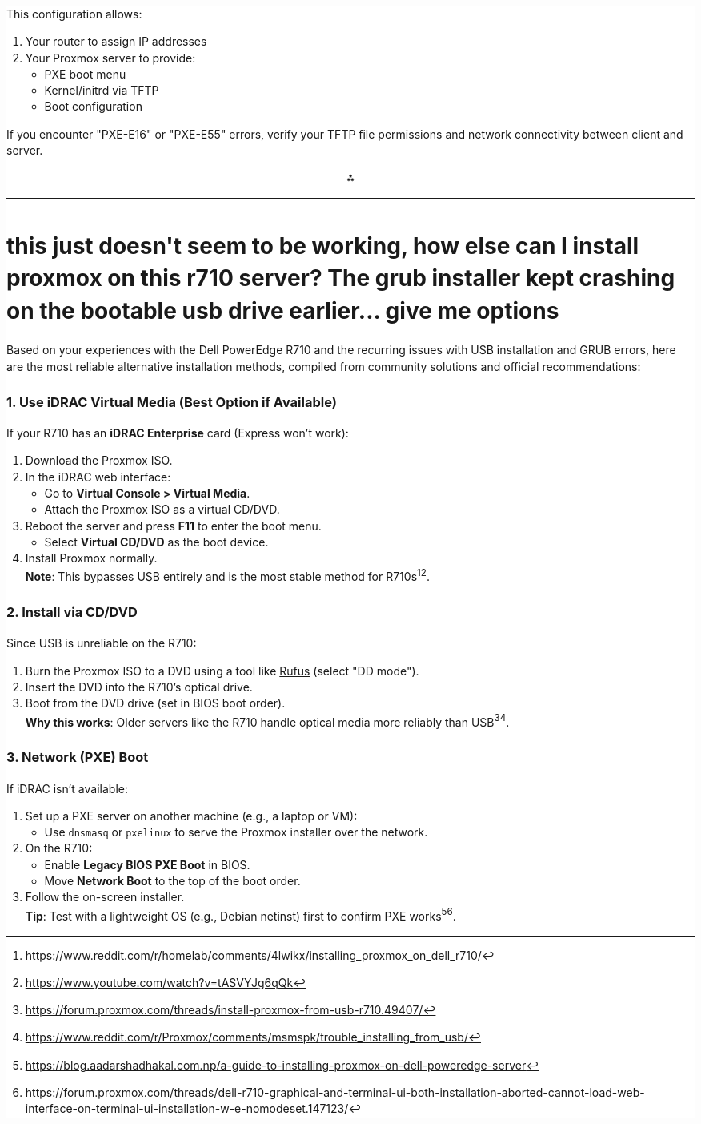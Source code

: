 This configuration allows:

1. Your router to assign IP addresses
2. Your Proxmox server to provide:
   - PXE boot menu
   - Kernel/initrd via TFTP
   - Boot configuration

If you encounter "PXE-E16" or "PXE-E55" errors, verify your TFTP file permissions and network connectivity between client and server.

<div style="text-align: center">⁂</div>

[^22_1]: https://www.youtube.com/watch?v=mFQOXndJvDk
[^22_2]: https://docs.fedoraproject.org/en-US/fedora-server/administration/dnsmasq/
[^22_3]: https://ipxe.org/appnote/proxydhcp
[^22_4]: https://github.com/WillChamness/Dnsmasq-PXE
[^22_5]: https://manski.net/articles/ubuntu/ubuntu-pxe-server
[^22_6]: https://askubuntu.com/questions/1506431/dnsmasq-configuration-for-tftp-proxydhcp-in-ubuntu-server-22-04-3-lts
[^22_7]: https://docs.fogproject.org/en/latest/installation/network-setup/proxy-dhcp/
[^22_8]: https://serverfault.com/questions/1156567/set-up-dnsmasq-as-a-dhcp-proxy-for-uefi-https-boot
[^22_9]: https://forums.fogproject.org/topic/16935/how-to-setup-proxydhcp-with-fog
[^22_10]: https://docs.oracle.com/en/operating-systems/oracle-linux/6/install/ol-dnsmasq-conf.html

---

# this just doesn't seem to be working, how else can I install proxmox on this r710 server? The grub installer kept crashing on the bootable usb drive earlier... give me options

Based on your experiences with the Dell PowerEdge R710 and the recurring issues with USB installation and GRUB errors, here are the most reliable alternative installation methods, compiled from community solutions and official recommendations:

### 1. **Use iDRAC Virtual Media (Best Option if Available)**

If your R710 has an **iDRAC Enterprise** card (Express won’t work):

1. Download the Proxmox ISO.
2. In the iDRAC web interface:
   - Go to **Virtual Console > Virtual Media**.
   - Attach the Proxmox ISO as a virtual CD/DVD.
3. Reboot the server and press **F11** to enter the boot menu.
   - Select **Virtual CD/DVD** as the boot device.
4. Install Proxmox normally.  
   **Note**: This bypasses USB entirely and is the most stable method for R710s[^23_1][^23_2].

### 2. **Install via CD/DVD**

Since USB is unreliable on the R710:

1. Burn the Proxmox ISO to a DVD using a tool like [Rufus](https://rufus.ie/) (select "DD mode").
2. Insert the DVD into the R710’s optical drive.
3. Boot from the DVD drive (set in BIOS boot order).  
   **Why this works**: Older servers like the R710 handle optical media more reliably than USB[^23_3][^23_4].

### 3. **Network (PXE) Boot**

If iDRAC isn’t available:

1. Set up a PXE server on another machine (e.g., a laptop or VM):
   - Use `dnsmasq` or `pxelinux` to serve the Proxmox installer over the network.
2. On the R710:
   - Enable **Legacy BIOS PXE Boot** in BIOS.
   - Move **Network Boot** to the top of the boot order.
3. Follow the on-screen installer.  
   **Tip**: Test with a lightweight OS (e.g., Debian netinst) first to confirm PXE works[^23_5][^23_6].


[^1_1]: image.jpg
[^1_2]: https://forum.proxmox.com/threads/proxmox-installation-stuck-on-welcome-to-grub.155754/
[^1_3]: https://www.reddit.com/r/Proxmox/comments/1i0fprx/after_proxmox_successful_installation_grub/
[^1_4]: https://forum.proxmox.com/threads/rebooted-proxmox-and-getting-grub-screen-with-no-information.141603/
[^1_5]: https://forum.proxmox.com/threads/stuck-on-welcome-to-grub-after-update.164133/
[^1_6]: http://aroundmyroom.com/2020/10/19/fixing-proxmox-boot-ending-in-grub-prompt-with-zfs-disks/
[^1_7]: https://forum.proxmox.com/threads/stuck-at-grub-screen.147321/
[^1_8]: https://proxmox-openvz.blogspot.com/2015/11/proxmox-boot-failure-missing-proxmox.html
[^1_9]: https://www.reddit.com/r/Proxmox/comments/1k8u608/pve_84_boot_issue_stuck_at_grub_on_reboot/
[^1_10]: https://askubuntu.com/questions/16042/how-to-get-to-the-grub-menu-at-boot-time
[^1_11]: https://www.youtube.com/watch?v=3UMx7P5n91Y
[^2_1]: https://pcsite.co.uk/what-is-pxe-boot/
[^2_2]: https://www.techtarget.com/searchnetworking/definition/Preboot-Execution-Environment
[^2_3]: https://www.reddit.com/r/pcmasterrace/comments/ncqmva/can_anyone_explain_to_me_in_laymans_terms_what/
[^2_4]: https://serverfault.com/questions/135813/dell-poweredge-860-always-does-pxe-boot
[^2_5]: image.jpg
[^2_6]: https://www.dell.com/community/en/conversations/poweredge-hardware-general/attempting-pxe-boot-make-it-stop/647f3226f4ccf8a8de865eee
[^2_7]: https://learn.microsoft.com/en-us/troubleshoot/mem/configmgr/os-deployment/understand-pxe-boot
[^2_8]: https://techcommunity.microsoft.com/blog/itopstalkblog/how-does-the-pxe-boot-process-work/888557
[^2_9]: https://blog.sensecodons.com/2016/04/troubleshooting-pxe-boot-problems-on.html
[^2_10]: https://www.cablematters.com/Blog/Networking/pxe-boot-guide
[^2_11]: https://www.youtube.com/watch?v=6eVd1oJh4Q8
[^3_1]: https://forum.proxmox.com/threads/setting-up-a-pxe-server-vm.73231/
[^3_2]: https://blog.kail.io/pxe-booting-on-proxmox.html
[^3_3]: https://forum.proxmox.com/threads/install-proxmox-host-via-pxe.108281/
[^3_4]: https://forum.proxmox.com/threads/pxe-install.46488/
[^3_5]: https://www.reddit.com/r/Proxmox/comments/y3t1vq/boot_proxmox_host_from_pxe/
[^3_6]: https://forum.level1techs.com/t/best-easiest-way-to-create-a-pxe-network-boot-server-for-booting-proxmox/193090
[^3_7]: image.jpg
[^3_8]: https://github.com/morph027/pve-iso-2-pxe
[^3_9]: https://forum.proxmox.com/threads/proxmox-installation-via-pxe-solution.8484/
[^3_10]: https://www.youtube.com/watch?v=QFPuxtvvQ1k
[^3_11]: https://github.com/diego021/PXE-boot-environment
[^4_1]: https://forum.proxmox.com/threads/install-proxmox-host-via-pxe.108281/
[^4_2]: https://pve.proxmox.com/wiki/Automated_Installation
[^4_3]: https://github.com/morph027/pve-iso-2-pxe
[^4_4]: https://forum.proxmox.com/threads/proxmox-installation-via-pxe-solution.8484/
[^4_5]: https://forum.proxmox.com/threads/pxe-install.46488/
[^4_6]: https://forum.proxmox.com/threads/auto-install-through-pxe.146270/
[^4_7]: https://forum.proxmox.com/tags/pxe/
[^4_8]: https://forum.proxmox.com/threads/setting-up-a-pxe-server-vm.73231/
[^4_9]: https://tteck.github.io/Proxmox/
[^4_10]: https://www.youtube.com/watch?v=G5BhQqRLN4A
[^5_1]: https://www.reddit.com/r/Proxmox/comments/1eysjzg/proxmox_shell_commands/
[^5_2]: https://graphite.dev/guides/how-to-install-git-on-linux
[^5_3]: https://graphite.dev/guides/git-not-recognized-windows
[^5_4]: https://stackoverflow.com/questions/4492979/error-git-is-not-recognized-as-an-internal-or-external-command
[^5_5]: https://unix.stackexchange.com/questions/68070/git-command-not-found
[^5_6]: https://askubuntu.com/questions/1455916/git-installed-but-still-gets-command-not-found
[^5_7]: https://superuser.com/questions/568964/git-command-not-found-windows
[^5_8]: https://iqss.github.io/git_guide/install_git.html
[^5_9]: https://www.youtube.com/watch?v=PLQQ3tJwBJg
[^5_10]: https://www.youtube.com/watch?v=yeE74Q3ZGMg
[^6_1]: https://www.reddit.com/r/homelab/comments/115bk2b/dell_r710_newbe/
[^6_2]: https://virtuallymikebrown.com/2011/11/09/vsphere-5-best-practices-dell-poweredge-r710-bios/
[^6_3]: https://forums.fogproject.org/topic/13663/getting-dells-to-pxe-boot-with-uefi
[^6_4]: https://www.dell.com/community/en/conversations/poweredge-os-forum/pe-r710-and-uefi-boot/647f42f9f4ccf8a8deac9cc9
[^6_5]: https://downloads.dell.com/manuals/common/dellemc-boot-mode-bios-uefi.pdf
[^6_6]: https://serverfault.com/questions/728767/how-to-debug-failed-ubuntu-15-04-pxe-install-on-dell-r710
[^6_7]: https://i.dell.com/sites/doccontent/business/solutions/engineering-docs/en/Documents/server-poweredge-r710-tech-guidebook.pdf
[^6_8]: https://downloads.dell.com/manuals/all-products/esuprt_ser_stor_net/esuprt_poweredge/poweredge-r710_owner's%20manual_en-us.pdf
[^6_9]: https://www.dell.com/support/kbdoc/en-us/000176910/how-to-boot-into-the-bios-or-the-lifecycle-controller-on-your-poweredge-server
[^6_10]: https://www.dell.com/support/kbdoc/en-us/000131551/bios-settings-to-allow-pxe-boot-on-newer-model-dell-latitude-laptops
[^6_11]: https://www.cleverence.com/articles/tech-blog/legacy-bios-pxe-boot-vs-uefi-what-you-need-to-know/
[^6_12]: https://www.dell.com/support/kbdoc/en-us/000130160/how-to-install-the-operating-system-on-a-dell-poweredge-server-os-deployment
[^6_13]: https://www.dell.com/community/en/conversations/desktops-general-locked-topics/pxe-boot-over-uefi-not-supported-on-any-dell-optiplex/647f253df4ccf8a8de96ca55
[^6_14]: https://github.com/PartialVolume/shredos.x86_64/discussions/148
[^6_15]: https://infohub.delltechnologies.com/l/server-configuration-profiles-reference-guide/preboot-execution-environment-pxe-1/
[^6_16]: https://www.dell.com/community/en/conversations/poweredge-hardware-general/how-to-enable-pxe-for-extarnal-nic-intel-82576/647f2616f4ccf8a8dea6307b
[^6_17]: https://serverfault.com/questions/1004597/installing-dell-r710-from-scratch
[^7_1]: https://www.tecmint.com/install-tftp-server-on-ubuntu-debian/
[^7_2]: https://reintech.io/blog/installing-configuring-tftp-server-debian-12
[^7_3]: https://docs.oracle.com/en/operating-systems/oracle-linux/6/install/ol-pxe-boot.html
[^7_4]: https://www.reddit.com/r/homelab/comments/st3bji/proxmox_zfs_pxe_booting_with_grub_for_bios_systems/
[^7_5]: https://forum.proxmox.com/threads/proxmox-installation-via-pxe-solution.8484/
[^7_6]: https://forum.proxmox.com/tags/tftp/
[^7_7]: https://forum.proxmox.com/threads/tftp-hpa-in-container.105919/
[^7_8]: https://askubuntu.com/questions/201505/how-do-i-install-and-run-a-tftp-server
[^7_9]: https://std.rocks/gnulinux_tftp.html
[^7_10]: https://documentation.commvault.com/11.38/expert/pxe_boot_configuration_1_touch_for_linux.html
[^9_1]: image.jpg
[^10_1]: https://docs.redhat.com/en/documentation/red_hat_enterprise_linux/6/html/installation_guide/s1-netboot-pxe-config
[^10_2]: https://www.hpc.temple.edu/mhpc/hpc-technology/exercise2/pxelinux.html
[^10_3]: https://www.fefe.de/netboot/how-to-netboot-installer.html
[^10_4]: https://askubuntu.com/questions/445653/how-to-configure-pxelinux-cfg-default-properly-in-order-to-install-ubuntu-from-n
[^10_5]: https://docs.oracle.com/html/E50247_08/vmiug-install-pxe-pxelinux.html
[^10_6]: https://docs.oracle.com/cd/E20815_01/html/E20821/gjqeh.html
[^10_7]: https://serverfault.com/questions/810083/defining-a-new-location-for-syslinux-configuration-files-when-setting-up-pxelinu
[^10_8]: https://www.synoforum.com/resources/how-to-pxe-boot-linux-windows-using-syslinux.115/
[^10_9]: https://documentation.commvault.com/11.38/expert/pxe_boot_configuration_1_touch_for_linux.html
[^10_10]: https://wiki.syslinux.org/wiki/index.php?title=PXELINUX
[^12_1]: https://www.youtube.com/watch?v=tASVYJg6qQk
[^12_2]: https://www.reddit.com/r/homelab/comments/4lwikx/installing_proxmox_on_dell_r710/
[^12_3]: https://github.com/morph027/pve-iso-2-pxe
[^12_4]: https://phoenixnap.com/kb/install-proxmox
[^12_5]: https://www.youtube.com/watch?v=9z3wfVoGkc0
[^12_6]: https://www.youtube.com/watch?v=cGMgeSlHn6o
[^12_7]: https://www.youtube.com/playlist?list=PLO6KswO64zVtgbN2h5RdGOAYrKi_rRYLb
[^12_8]: https://forum.proxmox.com/threads/install-proxmox-host-via-pxe.108281/
[^12_9]: https://www.youtube.com/watch?v=6eVd1oJh4Q8
[^12_10]: https://forums.unraid.net/topic/108831-no-internet-on-boot-installation-poweredge-r620/
[^12_11]: https://forum.proxmox.com/threads/dell-r710-graphical-and-terminal-ui-both-installation-aborted-cannot-load-web-interface-on-terminal-ui-installation-w-e-nomodeset.147123/
[^12_12]: https://www.reddit.com/r/homelab/comments/umw6b8/dell_r710_booting_proxmox_input_not_supported_and/
[^12_13]: https://forum.proxmox.com/threads/installation-problem-for-pve-8-2-on-dell-r710.146969/
[^12_14]: https://forum.proxmox.com/threads/6-3-1-on-dell-r710-not-booting-grub-lvmid-not-found.80168/
[^12_15]: https://forum.proxmox.com/threads/how-to-install-proxmox-on-pcie-nvme-disk-when-bios-cant-boot-from-it-sd-card.29909/
[^13_1]: https://www.linux.com/topic/networking/advanced-dnsmasq-tips-and-tricks/
[^13_2]: https://github.com/liquidm/dnsmasq/blob/master/debian/readme
[^13_3]: https://fedoramagazine.org/dnsmasq-provide-dns-dhcp-services/
[^13_4]: https://wiki.archlinux.org/title/Dnsmasq
[^13_5]: https://www.linuxquestions.org/questions/linux-newbie-8/dnsmasq-config-file-4175627914/
[^13_6]: https://discourse.pi-hole.net/t/where-are-the-actual-dnsmasq-config-files/36165
[^13_7]: https://thekelleys.org.uk/dnsmasq/docs/dnsmasq-man.html
[^13_8]: https://docs.fedoraproject.org/en-US/fedora-server/administration/dnsmasq/
[^13_9]: https://xdaforums.com/t/dnsmasq-conf-location.3750897/
[^13_10]: https://iomarmochtar.wordpress.com/2015/01/24/mx-record-configuration-in-dnsmasq/
[^14_1]: https://superuser.com/questions/684485/dnsmasq-fails-to-start-on-boot-ubuntu-13-10
[^14_2]: https://serverfault.com/questions/763541/dnsmasq-failed-to-restart
[^14_3]: https://discourse.pi-hole.net/t/dnsmasq-failed-bad-dhcp-range/7001
[^14_4]: https://forums.fogproject.org/topic/17668/dnsmasq-issue
[^14_5]: https://bbs.archlinux.org/viewtopic.php?id=219092
[^14_6]: https://serverfault.com/questions/1129993/dnsmasq-dhcp-server-not-responding
[^14_7]: image.jpg
[^14_8]: https://bbs.archlinux.org/viewtopic.php?id=255534
[^14_9]: https://serverfault.com/questions/934066/failed-to-start-dnsmasq-a-lightweight-dhcp-and-caching-dns-server
[^14_10]: https://askubuntu.com/questions/1525523/dnsmasq-failed-to-start-following-update-to-ubuntu-server-24-04-1-from-22-04
[^14_11]: https://forums.raspberrypi.com/viewtopic.php?t=250168
[^14_12]: https://askubuntu.com/questions/500162/how-do-i-restart-dnsmasq
[^14_13]: https://superuser.com/questions/894513/resolv-conf-keeps-getting-overwritten-when-dnsmasq-is-restarted-breaking-dnsmas
[^14_14]: https://discourse.pi-hole.net/t/when-i-try-to-restart-the-dnsmasq-im-getting-error/22291
[^14_15]: https://stackoverflow.com/questions/51976913/dnsmasq-fails-to-start-every-time-i-reboot-my-vps
[^14_16]: https://www.reddit.com/r/pihole/comments/yo5h8b/dnsmasq_warnings_when_enabling_pihole_dhcp_server/
[^14_17]: https://github.com/NethServer/dev/issues/5208
[^14_18]: https://forum.openwrt.org/t/dhcp-doesnt-work-anymore-when-router-ip-is-inside-dhcp-range/166539
[^14_19]: https://docs.fedoraproject.org/en-US/fedora-server/administration/dnsmasq/
[^14_20]: https://www.linux.com/topic/networking/dns-and-dhcp-dnsmasq/
[^14_21]: https://groups.google.com/g/beagleboard/c/8AglOo7pl5M
[^15_1]: https://www.ionos.com/digitalguide/hosting/technical-matters/get-linux-ip-address/
[^15_2]: https://serverfault.com/questions/195273/how-can-i-display-the-ip-address-of-an-interface
[^15_3]: https://tech.rochester.edu/tutorials/finding-your-linux-ip-address/
[^15_4]: https://www.techtarget.com/searchdatacenter/tutorial/How-to-check-an-IP-address-in-Linux
[^15_5]: https://www.linuxtrainingacademy.com/determine-public-ip-address-command-line-curl/
[^15_6]: https://askubuntu.com/questions/1443572/how-to-get-the-ip-address-without-ifconfig-or-ip-command-in-ubuntu
[^15_7]: https://phoenixnap.com/kb/linux-ip-command-examples
[^15_8]: https://stackoverflow.com/questions/37199871/find-network-interface-by-ip-address-linux-bash
[^15_9]: https://www.linode.com/docs/guides/how-to-use-the-linux-ip-command/
[^16_1]: image.jpg
[^17_1]: https://stackoverflow.com/questions/67110854/how-do-i-grep-for-a-word-and-then-uncomment-that-line-only-if-its-commented
[^17_2]: https://unix.stackexchange.com/questions/337911/is-there-a-way-to-show-only-uncommented-lines-in-a-text-file-script
[^17_3]: https://help.salesforce.com/s/articleView?id=002330982&language=en_US&type=1
[^17_4]: https://superuser.com/questions/681601/verify-dnsmasq-configuration
[^17_5]: https://lists.thekelleys.org.uk/pipermail/dnsmasq-discuss/2011q2/005015.html
[^17_6]: https://wiki.archlinux.org/title/Dnsmasq
[^17_7]: https://www.reddit.com/r/pihole/comments/aeqq3d/blanked_out_dnsmasqconf_file_after_pihole_upgrade/
[^17_8]: https://discourse.pi-hole.net/t/dnsmasq-dhcp-script-option-not-working/37671
[^17_9]: https://forum.archive.openwrt.org/viewtopic.php?id=6395
[^18_1]: https://forums.raspberrypi.com/viewtopic.php?t=250168
[^18_2]: https://superuser.com/questions/684485/dnsmasq-fails-to-start-on-boot-ubuntu-13-10
[^18_3]: https://bugzilla.redhat.com/show_bug.cgi?id=1502081
[^18_4]: image.jpg
[^18_5]: https://serverfault.com/questions/1150701/dnsmasq-reads-addn-hosts-config-but-ignores-it-falls-back-to-systems-etc-host
[^18_6]: https://superuser.com/questions/1497222/failed-at-step-exec-spawning-usr-sbin-dnsmasq-no-such-file-or-directory
[^18_7]: https://bbs.archlinux.org/viewtopic.php?id=255534
[^18_8]: https://github.com/pi-hole/pi-hole/issues/487
[^18_9]: https://serverfault.com/questions/934066/failed-to-start-dnsmasq-a-lightweight-dhcp-and-caching-dns-server
[^18_10]: https://www.reddit.com/r/archlinux/comments/17cv2n4/cant_start_enable_dnsmasqservice/
[^18_11]: https://forums.freebsd.org/threads/dnsmasq-refusing-to-use-specified-public-dns-servers.84308/
[^19_1]: https://stackoverflow.com/questions/42616954/dnsmasq-failed-to-create-listening-socket-for-xxx-xxx-xxx-xxx-address-already
[^19_2]: https://www.reddit.com/r/debian/comments/i12ma4/dnsmasq_failed_to_create_listening_socket_for/
[^19_3]: https://www.suse.com/support/kb/doc/?id=000021783
[^19_4]: image.jpg
[^19_5]: https://askubuntu.com/questions/1312325/dnsmasq-unable-to-access-log-file
[^19_6]: https://bbs.archlinux.org/viewtopic.php?id=255534
[^19_7]: https://github.com/pi-hole/pi-hole/issues/487
[^19_8]: https://forum.yunohost.org/t/dnsmasq-keep-failing/12675
[^19_9]: https://serverfault.com/questions/919691/dnsmasq-job-for-dnsmasq-service-failed
[^19_10]: https://github.com/ltsp/ltsp/issues/11
[^19_11]: https://askubuntu.com/questions/904504/troubleshooting-dnsmasq
[^19_12]: https://ubuntuforums.org/showthread.php?t=1473485
[^19_13]: https://bugs.launchpad.net/bugs/2045570
[^19_14]: https://www.reddit.com/r/archlinux/comments/17cv2n4/cant_start_enable_dnsmasqservice/
[^19_15]: https://superuser.com/questions/1497222/failed-at-step-exec-spawning-usr-sbin-dnsmasq-no-such-file-or-directory
[^19_16]: https://serverfault.com/questions/617205/dnsmasq-failed-to-create-listening-socket-address-already-in-use
[^19_17]: https://askubuntu.com/questions/1501790/dnsmasq-is-not-logging-dns-queries
[^19_18]: https://superuser.com/questions/681601/verify-dnsmasq-configuration
[^19_19]: https://bbs.archlinux.org/viewtopic.php?id=157889
[^19_20]: https://unix.stackexchange.com/questions/417645/dnsmasq-systemd-causing-intermittent-cpu-spikes
[^19_21]: https://forum.manjaro.org/t/dnsmasq-interface-enp13s0-does-not-currently-exist/154246
[^19_22]: https://github.com/code-ready/crc/issues/2833
[^19_23]: https://unix.stackexchange.com/questions/162973/how-to-measure-dns-cache-efficiency-cached-items
[^19_24]: https://www.reddit.com/r/debian/comments/typsco/systemctl_starting_dnsmasq_too_soon_before_all/
[^20_1]: https://forum.proxmox.com/threads/setting-up-a-pxe-server-vm.73231/
[^20_2]: https://forums.fogproject.org/topic/13222/not-able-to-pxe-boot-from-fogserver-on-proxmox-lxc-with-proxydhcp
[^20_3]: https://serverfault.com/questions/450137/proxmox-and-pxe-boot
[^20_4]: https://www.reddit.com/r/Proxmox/comments/y3t1vq/boot_proxmox_host_from_pxe/
[^20_5]: https://forum.level1techs.com/t/best-easiest-way-to-create-a-pxe-network-boot-server-for-booting-proxmox/193090
[^20_6]: https://www.xda-developers.com/pxe-server-boot-devices-over-network/
[^20_7]: https://forum.proxmox.com/threads/install-proxmox-host-via-pxe.108281/
[^20_8]: https://www.youtube.com/watch?v=G5BhQqRLN4A
[^20_9]: https://github.com/morph027/pve-iso-2-pxe
[^20_10]: https://forums.fogproject.org/topic/16781/vm-won-t-boot-from-pxe-on-proxmox
[^21_1]: https://superuser.com/questions/716866/router-dhcp-config-for-pxe-boot
[^21_2]: https://bbs.archlinux.org/viewtopic.php?id=231642
[^21_3]: https://serverfault.com/questions/293514/pxe-with-dhcp-on-another-server
[^21_4]: https://unix.stackexchange.com/questions/320010/can-i-use-my-isps-dhcp-server-as-part-of-my-local-pxe-boot-configuration
[^21_5]: https://www.reddit.com/r/HomeServer/comments/26gr4i/is_it_possible_to_have_pxe_boot_server_when_dhcp/
[^21_6]: https://forums.fogproject.org/topic/17558/pxe-booting-using-dhcp-from-home-router
[^21_7]: https://learn.microsoft.com/en-us/troubleshoot/mem/configmgr/os-deployment/boot-from-pxe-server
[^21_8]: https://bbs.archlinux.org/viewtopic.php?id=292674
[^21_9]: https://www.phenix.bnl.gov/~purschke/RescueCD/PXEBoot.html
[^21_10]: https://community.infosecinstitute.com/discussion/1645/booting-from-pxe-on-a-network-with-a-linksys-router
[^23_1]: https://www.reddit.com/r/homelab/comments/4lwikx/installing_proxmox_on_dell_r710/
[^23_2]: https://www.youtube.com/watch?v=tASVYJg6qQk
[^23_3]: https://forum.proxmox.com/threads/install-proxmox-from-usb-r710.49407/
[^23_4]: https://www.reddit.com/r/Proxmox/comments/msmspk/trouble_installing_from_usb/
[^23_5]: https://blog.aadarshadhakal.com.np/a-guide-to-installing-proxmox-on-dell-poweredge-server
[^23_6]: https://forum.proxmox.com/threads/dell-r710-graphical-and-terminal-ui-both-installation-aborted-cannot-load-web-interface-on-terminal-ui-installation-w-e-nomodeset.147123/
[^23_7]: https://pve.proxmox.com/wiki/Recover_From_Grub_Failure
[^23_8]: https://forum.proxmox.com/threads/grub-error-booting-installation-usb-stick-5-4-1-error-unknown-filesystems.55077/
[^23_9]: https://forum.proxmox.com/threads/usb-install-halts-at-a-black-screen-with-grub.42393/
[^23_10]: https://forum.proxmox.com/threads/clean-install-os-start-only-with-usb-and-grub-rescue.107043/
[^23_11]: https://www.youtube.com/watch?v=cGMgeSlHn6o
[^23_12]: https://www.youtube.com/playlist?list=PLO6KswO64zVtgbN2h5RdGOAYrKi_rRYLb
[^23_13]: https://www.reddit.com/r/Proxmox/comments/1ioeerh/83_crashing_on_install/
[^23_14]: https://www.youtube.com/watch?v=HunmDjEEtvA
[^23_15]: https://forum.proxmox.com/threads/installing-on-dell-r710-with-8-500g-drives.60068/
[^23_16]: https://www.youtube.com/watch?v=Fld3BCE6h7c
[^23_17]: https://forum.proxmox.com/threads/fresh-installation-goes-straight-into-grub-mode-not-rescue-with-error-invalid-filesystem.152420/
[^23_18]: https://forum.proxmox.com/threads/grub-error-during-boot-after-installing-proxmox.145487/
[^23_19]: https://www.reddit.com/r/Proxmox/comments/18o87i3/proxmox_ve_server_grub_failure_after_ssd/
[^23_20]: https://forum.proxmox.com/threads/installation-error-grub-error-disk-info-proxmox-ve-8-3.159131/
[^24_1]: https://stackoverflow.com/questions/66626642/is-it-possible-to-install-proxmox-ve-on-top-of-ubuntu-20-machine
[^24_2]: https://www.reddit.com/r/Proxmox/comments/law3j5/can_i_install_proxmox_ve_on_existing_ubuntu/
[^24_3]: https://phoenixnap.com/kb/install-proxmox
[^24_4]: https://draculaservers.com/tutorials/how-to-install-proxmox-in-ubuntu/
[^24_5]: https://www.diskinternals.com/vmfs-recovery/how-to-install-proxmox-on-ubuntu/
[^24_6]: https://pve.proxmox.com/wiki/Installation
[^24_7]: https://www.proxmox.com/en/products/proxmox-virtual-environment/requirements
[^24_8]: https://neuronvm.com/docs/install-proxmox-on-ubuntu-20-04/
[^24_9]: https://www.nakivo.com/blog/proxmox-install/
[^24_10]: https://greenwebpage.com/community/how-to-install-proxmox-on-debian-12/
[^25_1]: https://www.debian.org/releases/testing/amd64/apds03.en.html
[^25_2]: https://askubuntu.com/questions/434635/reinstalling-ubuntu-via-terminal
[^25_3]: https://phoenixnap.com/kb/install-proxmox
[^25_4]: https://vsys.host/how-to/how-to-install-proxmox-on-debian-12-bookworm-2
[^25_5]: https://monovm.com/blog/install-deb-file-in-ubuntu/
[^25_6]: https://askubuntu.com/questions/40779/how-do-i-install-a-deb-file-via-the-command-line
[^25_7]: https://www.reddit.com/r/linux/comments/14qqjcu/how_easy_is_it_to_switch_to_debian_from_ubuntu/
[^25_8]: https://wireframesketcher.com/support/install/installing-deb-package-on-ubuntu-debian.html
[^25_9]: https://help.ubuntu.com/kubuntu/desktopguide/C/manual-install.html
[^25_10]: https://www.reddit.com/r/linux4noobs/comments/mim1rk/how_to_reinstall_linux_without_losing_data_and/
[^26_1]: https://www.dell.com/support/kbdoc/en-us/000145345/poweredge-how-to-manage-an-idrac-license-via-the-web-interface
[^26_2]: https://thornelabs.net/posts/dell-idrac-racadm-commands-and-scripts/
[^26_3]: https://github.com/dell/iDRAC-Redfish-Scripting/issues/154
[^26_4]: https://velocitytechsolutions.com/blog/easy-steps-for-importing-exporting-idrac-licenses/
[^26_5]: https://serverfault.com/questions/508360/what-steps-are-necessary-to-apply-an-enterprise-license-to-an-idrac7-that-shippe
[^26_6]: https://www.findbugzero.com/operational-defect-database/vendors/dell/defects/129975
[^26_7]: https://www.reddit.com/r/homelab/comments/45xnml/dell_r710_idrac6_enterprise_license/
[^26_8]: https://www.dell.com/support/kbdoc/en-us/000176472/idrac-cmc-openmanage-enterprise-openmanage-integration-with-microsoft-windows-admin-center-openmanage-integration-with-servicenow-and-dpat-trial-licenses
[^26_9]: https://www.youtube.com/watch?v=ScFv6qDunrs
[^26_10]: https://www.reddit.com/r/HomeServer/comments/1ex1e84/dell_r720_rdac_7_enterprise_license_workaround/
[^26_11]: https://dl.dell.com/manuals/all-products/esuprt_electronics/esuprt_software/esuprt_remote_ent_sys_mgmt/dell-chassis-mgmt-cntrllr-v4.0_reference%20guide_en-us.pdf
[^26_12]: https://www.dell.com/support/manuals/en-us/idrac9-lifecycle-controller-v6.x-series/idrac9_6.xx_racadm_pub/license?guid=guid-9c864254-db5b-40ee-8dda-b91ef33d2c2b&lang=en-us
[^26_13]: https://qsupport.quantum.com/kb/flare/Content/appliances/PDFs/M660/RNs/M6605.xReleaseNotes.pdf
[^26_14]: https://objects.icecat.biz/objects/mmo_89558217_1614762909_546_1279.pdf
[^26_15]: https://github.com/dell/iDRAC-Redfish-Scripting/issues/48
[^26_16]: https://www.reddit.com/r/sysadmin/comments/194clhe/racadm_config_files/
[^26_17]: https://infohub.delltechnologies.com/static/media/client/7phukh/DAM_ae99a869-4cde-41c6-9c79-82d582d2e5a3.pdf
[^26_18]: https://www.youtube.com/watch?v=pJT3Dx894fU
[^26_19]: https://www.reddit.com/r/homelab/comments/hy9iko/dell_idrac_8_9_enterprise_extended_trial_license/
[^26_20]: https://serverfault.com/questions/599713/idrac-on-dell-r710-and-r720
[^26_21]: https://www.youtube.com/watch?v=qpRQSxUDWhE
[^26_22]: https://www.dell.com/support/contents/en-us/videos/videoplayer/how-to-import-a-digital-license-using-idrac/6079807891001
[^26_23]: https://www.youtube.com/watch?v=QRekQKO5_oc
[^26_24]: https://infohub.delltechnologies.com/l/server-configuration-profiles-reference-guide/enabling-sekm-settings-on-the-idrac-2/
[^26_25]: https://infohub.delltechnologies.com/p/new-license-management-functionality-in-openmanage-enterprise-4-1/
[^27_1]: https://pve.proxmox.com/wiki/Prepare_Installation_Media
[^27_2]: https://pve.proxmox.com/pve-docs/chapter-pve-installation.html
[^27_3]: https://www.thomas-krenn.com/en/wiki/Proxmox_VE_USB_installation_media
[^27_4]: https://phoenixnap.com/kb/install-proxmox
[^27_5]: https://www.reddit.com/r/Proxmox/comments/1cahlru/proxmox_ubuntu_vm_to_live_usb/
[^27_6]: https://forum.proxmox.com/threads/running-proxmox-from-a-usb-drive-solved.66762/
[^27_7]: https://www.reddit.com/r/Proxmox/comments/juldvb/proxmox_on_usb_thumb_drive/
[^27_8]: https://www.youtube.com/watch?v=atoXCDGkKr8
[^27_9]: https://draculaservers.com/tutorials/how-to-install-proxmox-in-ubuntu/
[^27_10]: https://www.nakivo.com/blog/proxmox-install/
[^28_1]: https://www.youtube.com/watch?v=9z3wfVoGkc0
[^28_2]: https://www.youtube.com/watch?v=tASVYJg6qQk
[^28_3]: https://forum.proxmox.com/threads/dell-r710-adding-idrac6-enterprise-card.160820/
[^28_4]: https://blog.aadarshadhakal.com.np/a-guide-to-installing-proxmox-on-dell-poweredge-server
[^28_5]: https://www.youtube.com/watch?v=FTVbWFURQrU
[^28_6]: https://www.youtube.com/playlist?list=PLO6KswO64zVtgbN2h5RdGOAYrKi_rRYLb
[^28_7]: https://www.youtube.com/watch?v=cGMgeSlHn6o
[^28_8]: https://forum.proxmox.com/threads/6-3-1-on-dell-r710-not-booting-grub-lvmid-not-found.80168/
[^28_9]: https://www.dell.com/community/en/conversations/poweredge-hddscsiraid/poweredge-r710-with-perc-h700-convert-from-one-disk-raid-0-to-two-disk-raid-1/647fa20ff4ccf8a8de771f15
[^28_10]: https://www.reddit.com/r/homelab/comments/4lwikx/installing_proxmox_on_dell_r710/
[^29_1]: https://pve.proxmox.com/wiki/Downloads
[^29_2]: https://forum.proxmox.com/threads/proxmox-ve-8-4-released.164821/
[^29_3]: https://pve.proxmox.com
[^29_4]: https://www.proxmox.com/en/products/proxmox-virtual-environment/get-started
[^29_5]: https://phoenixnap.com/kb/install-proxmox
[^29_6]: https://endoflife.date/proxmox-ve
[^29_7]: https://www.proxmox.com/en/downloads/proxmox-virtual-environment/iso
[^29_8]: https://www.proxmox.com/en/downloads/proxmox-virtual-environment/iso/proxmox-ve-8-4-iso-installer
[^29_9]: https://www.proxmox.com/en/downloads
[^29_10]: https://forum.proxmox.com/threads/proxmox-ve-8-0-3-or-8-0-7-iso.159029/
[^30_1]: https://pve.proxmox.com/wiki/Downloads
[^30_2]: https://www.techwrix.com/proxmox-ve-8-4-released-new-features-and-download/
[^30_3]: https://www.youtube.com/watch?v=R8qzd4jJ3Aw
[^30_4]: https://phoenixnap.com/kb/install-proxmox
[^30_5]: https://www.bacloud.com/en/blog/164/proxmox-ve-8.4-new-features-improvements-and-how-to-upgrade.html
[^30_6]: https://endoflife.date/proxmox-ve
[^30_7]: https://www.proxmox.com/en/downloads/proxmox-virtual-environment/iso
[^30_8]: https://www.proxmox.com/en/downloads
[^30_9]: https://www.proxmox.com/en/downloads/proxmox-virtual-environment/iso/proxmox-ve-8-4-iso-installer
[^30_10]: https://www.servethehome.com/directly-download-an-iso-to-proxmox-ve-for-vm-creation/
[^31_1]: image.jpg
[^31_2]: https://www.dell.com/support/kbdoc/en-us/000124001/using-the-virtual-media-function-on-idrac-6-7-8-and-9
[^31_3]: https://www.servers.com/support/knowledge/dedicated-servers/a-guide-to-idrac-s-virtual-media-function
[^31_4]: https://www.servers.com/support/knowledge/dedicated-servers/how-to-boot-a-bare-metal-server-into-a-custom-iso-image-remotely-using-i-drac
[^31_5]: https://www.dell.com/support/contents/en-gd/videos/videoplayer/how-to-create-mount-and-troubleshoot-virtual-media-in-idrac/6329413976112
[^31_6]: https://www.dell.com/support/contents/en-us/videos/videoplayer/how-to-use-virtual-media-in-idrac9/6336298566112
[^31_7]: https://dl.dell.com/manuals/all-products/esuprt_electronics/esuprt_software/esuprt_remote_ent_sys_mgmt/integrated-dell-remote-access-cntrllr-6-for-monolithic-srvr-v1.95_user's%20guide_en-us.pdf
[^31_8]: https://www.scribd.com/document/605473391/all-products-esuprt-electronics-esuprt-software-esuprt-remote-ent-sys-mgmt-integrated-dell-remote-access-cntrllr-6-ent-for-blade-srvr-v3-5-user-s-guid
[^31_9]: https://www.reddit.com/r/homelab/comments/zezdan/idrac6_virtual_media_error/
[^31_10]: https://objects.icecat.biz/objects/mmo_89558217_1614762909_546_1279.pdf
[^31_11]: https://forums.lawrencesystems.com/t/idrac6-on-windows-10-with-modern-browsers/12064
[^31_12]: https://snr.systems/site/data-files/Dell/Servers/Rack/R410/R410_Hardware_Owners_Manual.pdf
[^31_13]: https://www.dell.com/community/en/conversations/systems-management-general/mount-iso-from-file-server-as-virtual-media-via-idrac/647f7b94f4ccf8a8de9d4db3
[^31_14]: http://www.wasytechnology.com/article-14613-16307.html
[^31_15]: https://www.youtube.com/watch?v=o4PtenmMdbE
[^31_16]: https://kb.leaseweb.com/kb/remote-management-of-your-dedicated-server/dedicated-server-remote-management-of-your-dedicated-server-attaching-iso-to-virtual-console-idrac-9/
[^31_17]: https://www.reddit.com/r/homelab/comments/12gv2a1/journey_to_installing_esxi_on_dell_r710_from_2014/
[^32_1]: image.jpg
[^32_2]: https://discussions.apple.com/thread/255077103